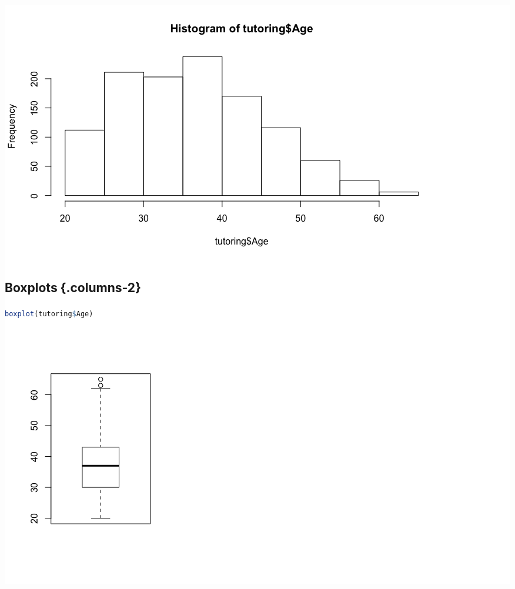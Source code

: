 ![](IntroR_files/figure-html/unnamed-chunk-74-1.png)

## Boxplots {.columns-2}


```r
boxplot(tutoring$Age)
```

![](IntroR_files/figure-html/unnamed-chunk-75-1.png)
